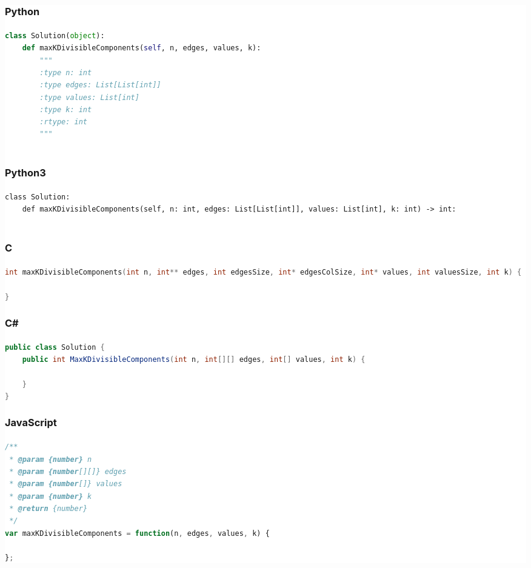 ### Python

```python
class Solution(object):
    def maxKDivisibleComponents(self, n, edges, values, k):
        """
        :type n: int
        :type edges: List[List[int]]
        :type values: List[int]
        :type k: int
        :rtype: int
        """
        
```

### Python3

```python3
class Solution:
    def maxKDivisibleComponents(self, n: int, edges: List[List[int]], values: List[int], k: int) -> int:
        
```

### C

```c
int maxKDivisibleComponents(int n, int** edges, int edgesSize, int* edgesColSize, int* values, int valuesSize, int k) {
    
}
```

### C#

```csharp
public class Solution {
    public int MaxKDivisibleComponents(int n, int[][] edges, int[] values, int k) {
        
    }
}
```

### JavaScript

```javascript
/**
 * @param {number} n
 * @param {number[][]} edges
 * @param {number[]} values
 * @param {number} k
 * @return {number}
 */
var maxKDivisibleComponents = function(n, edges, values, k) {
    
};
```
